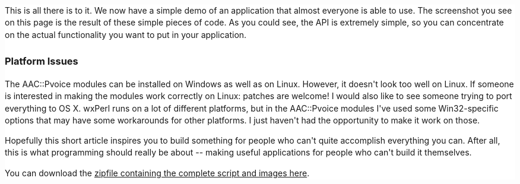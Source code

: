 This is all there is to it. We now have a simple demo of an application
that almost everyone is able to use. The screenshot you see on this page
is the result of these simple pieces of code. As you could see, the API
is extremely simple, so you can concentrate on the actual functionality
you want to put in your application.

### Platform Issues

The AAC::Pvoice modules can be installed on Windows as well as on Linux.
However, it doesn't look too well on Linux. If someone is interested in
making the modules work correctly on Linux: patches are welcome! I would
also like to see someone trying to port everything to OS X. wxPerl runs
on a lot of different platforms, but in the AAC::Pvoice modules I've
used some Win32-specific options that may have some workarounds for
other platforms. I just haven't had the opportunity to make it work on
those.

Hopefully this short article inspires you to build something for people
who can't quite accomplish everything you can. After all, this is what
programming should really be about -- making useful applications for
people who can't build it themselves.

You can download the [zipfile containing the complete script and images
here](/media/_pub_2004_07_14_accessibility/pmerlin.zip).


